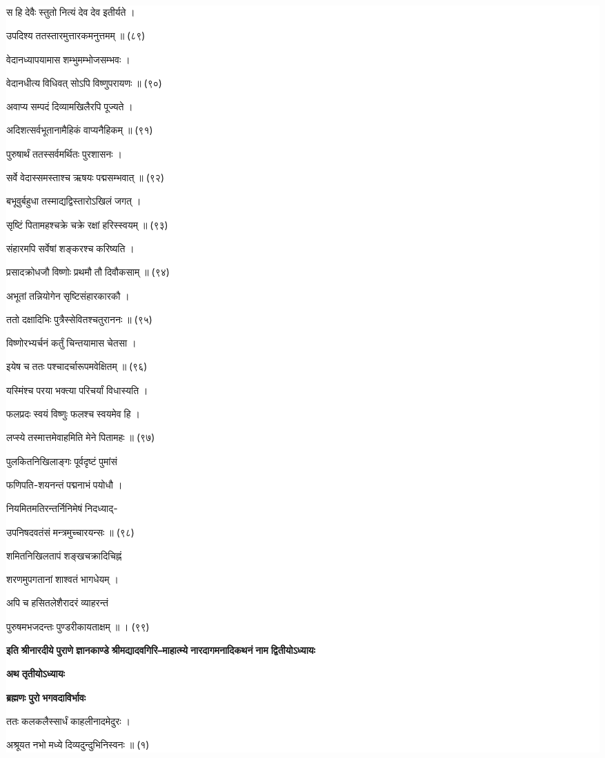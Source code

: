 स हि देवैः स्तुतो नित्यं देव देव इतीर्यते ।

उपदिश्य ततस्तारमुत्तारकमनुत्तमम् ॥ (८९)

वेदानध्यापयामास शम्भुमम्भोजसम्भवः ।

वेदानधीत्य विधिवत् सोऽपि विष्णुपरायणः ॥ (९०)

अवाप्य सम्पदं दिव्यामखिलैरपि पूज्यते ।

अदिशत्सर्वभूतानामैहिकं वाप्यनैहिकम् ॥ (९१)

पुरुषार्थं ततस्सर्वमर्थितः पुरशासनः ।

सर्वे वेदास्समस्ताश्च ऋषयः पद्मसम्भवात् ॥ (९२)

बभूवुर्बहुधा तस्माद्यद्विस्तारोऽखिलं जगत् ।

सृष्टिं पितामहश्चक्रे चक्रे रक्षां हरिस्स्वयम् ॥ (९३)

संहारमपि सर्वेषां शङ्करश्च करिष्यति ।

प्रसादक्रोधजौ विष्णोः प्रथमौ तौ दिवौकसाम् ॥ (९४)

अभूतां तन्नियोगेन सृष्टिसंहारकारकौ ।

ततो दक्षादिभिः पुत्रैस्सेवितश्चतुराननः ॥ (९५)

विष्णोरभ्यर्चनं कर्तुं चिन्तयामास चेतसा ।

इयेष च ततः पश्चादर्चारूपमवेक्षितम् ॥ (९६)

यस्मिंश्च परया भक्त्या परिचर्यां विधास्यति ।

फलप्रदः स्वयं विष्णुः फलश्च स्वयमेव हि ।

लप्स्ये तस्मात्तमेवाहमिति मेने पितामहः ॥ (९७)

पुलकितनिखिलाङ्गः पूर्वदृष्टं पुमांसं

फणिपति-शयनन्तं पद्मनाभं पयोधौ ।

नियमितमतिरन्तर्निनिमेषं निदध्याद्-

उपनिषदवतंसं मन्त्रमुच्चारयन्सः ॥ (९८)

शमितनिखिलतापं शङ्खचक्रादिचिह्नं

शरणमुपगतानां शाश्वतं भागधेयम् ।

अपि च हसितलेशैरादरं व्याहरन्तं

पुरुषमभजदन्तः पुण्डरीकायताक्षम् ॥ । (९९)

**इति** **श्रीनारदीये** **पुराणे** **ज्ञानकाण्डे** **श्रीमद्यादवगिरि–माहात्म्ये** **नारदागमनादिकथनं** **नाम** **द्वितीयोऽध्यायः**

**अथ** **तृतीयोऽध्यायः**

**ब्रह्मणः** **पुरो** **भगवदाविर्भावः**

ततः कलकलैस्सार्धं काहलीनादमेदुरः ।

अश्रूयत नभो मध्ये दिव्यदुन्दुभिनिस्वनः ॥ (१)
